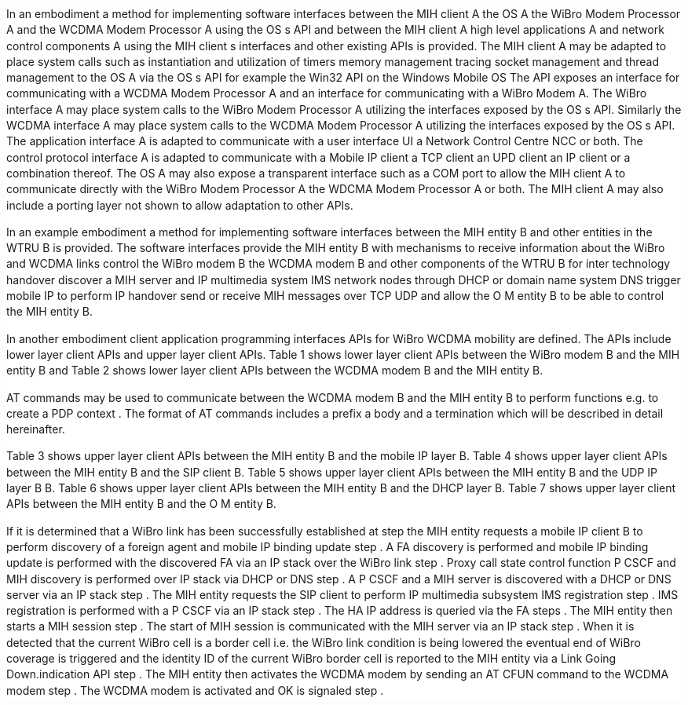 In an embodiment a method for implementing software interfaces between the MIH client A the OS A the WiBro Modem Processor A and the WCDMA Modem Processor A using the OS s API and between the MIH client A high level applications A and network control components A using the MIH client s interfaces and other existing APIs is provided. The MIH client A may be adapted to place system calls such as instantiation and utilization of timers memory management tracing socket management and thread management to the OS A via the OS s API for example the Win32 API on the Windows Mobile OS The API exposes an interface for communicating with a WCDMA Modem Processor A and an interface for communicating with a WiBro Modem A. The WiBro interface A may place system calls to the WiBro Modem Processor A utilizing the interfaces exposed by the OS s API. Similarly the WCDMA interface A may place system calls to the WCDMA Modem Processor A utilizing the interfaces exposed by the OS s API. The application interface A is adapted to communicate with a user interface UI a Network Control Centre NCC or both. The control protocol interface A is adapted to communicate with a Mobile IP client a TCP client an UPD client an IP client or a combination thereof. The OS A may also expose a transparent interface such as a COM port to allow the MIH client A to communicate directly with the WiBro Modem Processor A the WDCMA Modem Processor A or both. The MIH client A may also include a porting layer not shown to allow adaptation to other APIs.

In an example embodiment a method for implementing software interfaces between the MIH entity B and other entities in the WTRU B is provided. The software interfaces provide the MIH entity B with mechanisms to receive information about the WiBro and WCDMA links control the WiBro modem B the WCDMA modem B and other components of the WTRU B for inter technology handover discover a MIH server and IP multimedia system IMS network nodes through DHCP or domain name system DNS trigger mobile IP to perform IP handover send or receive MIH messages over TCP UDP and allow the O M entity B to be able to control the MIH entity B.

In another embodiment client application programming interfaces APIs for WiBro WCDMA mobility are defined. The APIs include lower layer client APIs and upper layer client APIs. Table 1 shows lower layer client APIs between the WiBro modem B and the MIH entity B and Table 2 shows lower layer client APIs between the WCDMA modem B and the MIH entity B.

AT commands may be used to communicate between the WCDMA modem B and the MIH entity B to perform functions e.g. to create a PDP context . The format of AT commands includes a prefix a body and a termination which will be described in detail hereinafter.

Table 3 shows upper layer client APIs between the MIH entity B and the mobile IP layer B. Table 4 shows upper layer client APIs between the MIH entity B and the SIP client B. Table 5 shows upper layer client APIs between the MIH entity B and the UDP IP layer B B. Table 6 shows upper layer client APIs between the MIH entity B and the DHCP layer B. Table 7 shows upper layer client APIs between the MIH entity B and the O M entity B.

If it is determined that a WiBro link has been successfully established at step the MIH entity requests a mobile IP client B to perform discovery of a foreign agent and mobile IP binding update step . A FA discovery is performed and mobile IP binding update is performed with the discovered FA via an IP stack over the WiBro link step . Proxy call state control function P CSCF and MIH discovery is performed over IP stack via DHCP or DNS step . A P CSCF and a MIH server is discovered with a DHCP or DNS server via an IP stack step . The MIH entity requests the SIP client to perform IP multimedia subsystem IMS registration step . IMS registration is performed with a P CSCF via an IP stack step . The HA IP address is queried via the FA steps . The MIH entity then starts a MIH session step . The start of MIH session is communicated with the MIH server via an IP stack step . When it is detected that the current WiBro cell is a border cell i.e. the WiBro link condition is being lowered the eventual end of WiBro coverage is triggered and the identity ID of the current WiBro border cell is reported to the MIH entity via a Link Going Down.indication API step . The MIH entity then activates the WCDMA modem by sending an AT CFUN command to the WCDMA modem step . The WCDMA modem is activated and OK is signaled step .

